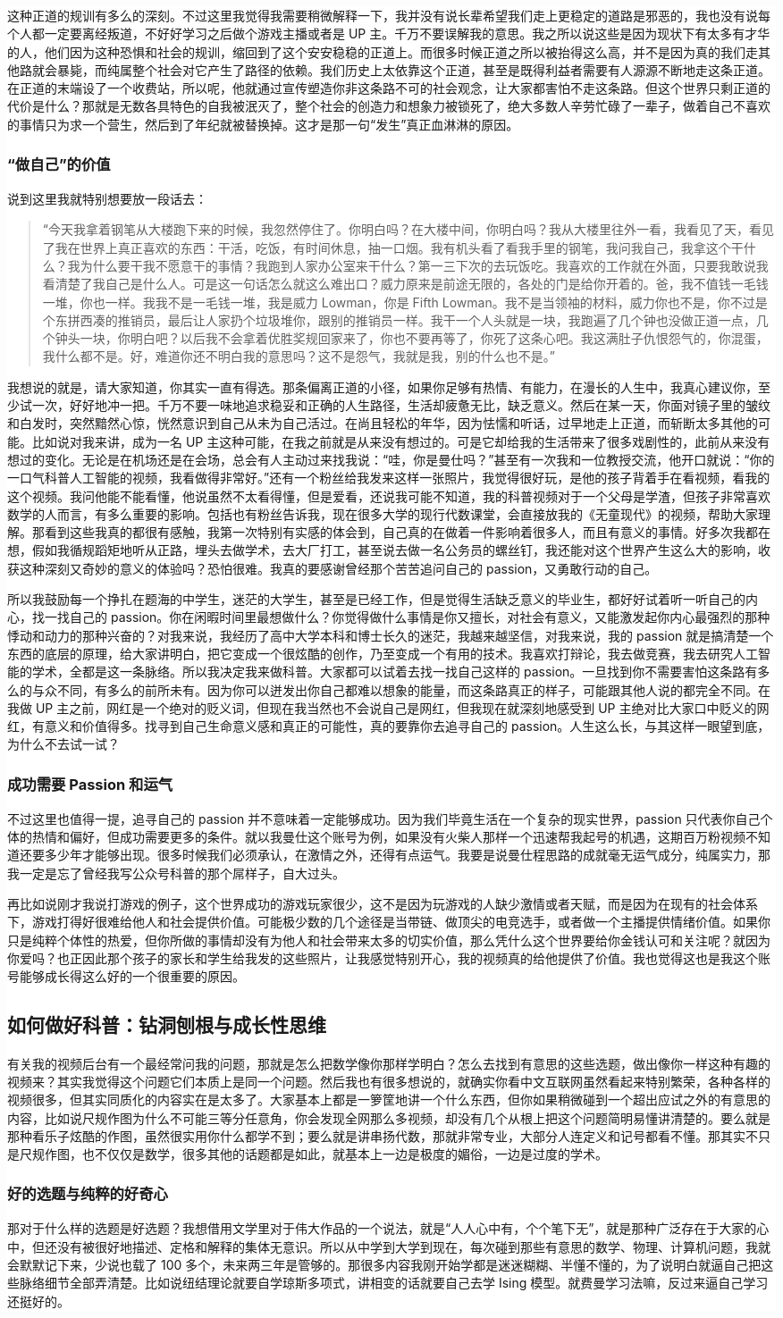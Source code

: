 这种正道的规训有多么的深刻。不过这里我觉得我需要稍微解释一下，我并没有说长辈希望我们走上更稳定的道路是邪恶的，我也没有说每个人都一定要离经叛道，不好好学习之后做个游戏主播或者是 UP 主。千万不要误解我的意思。我之所以说这些是因为现状下有太多有才华的人，他们因为这种恐惧和社会的规训，缩回到了这个安安稳稳的正道上。而很多时候正道之所以被抬得这么高，并不是因为真的我们走其他路就会暴毙，而纯属整个社会对它产生了路径的依赖。我们历史上太依靠这个正道，甚至是既得利益者需要有人源源不断地走这条正道。在正道的末端设了一个收费站，所以呢，他就通过宣传塑造你非这条路不可的社会观念，让大家都害怕不走这条路。但这个世界只剩正道的代价是什么？那就是无数各具特色的自我被泯灭了，整个社会的创造力和想象力被锁死了，绝大多数人辛劳忙碌了一辈子，做着自己不喜欢的事情只为求一个营生，然后到了年纪就被替换掉。这才是那一句“发生”真正血淋淋的原因。

### “做自己”的价值

说到这里我就特别想要放一段话去：

> “今天我拿着钢笔从大楼跑下来的时候，我忽然停住了。你明白吗？在大楼中间，你明白吗？我从大楼里往外一看，我看见了天，看见了我在世界上真正喜欢的东西：干活，吃饭，有时间休息，抽一口烟。我有机头看了看我手里的钢笔，我问我自己，我拿这个干什么？我为什么要干我不愿意干的事情？我跑到人家办公室来干什么？第一三下次的去玩饭吃。我喜欢的工作就在外面，只要我敢说我看清楚了我自己是什么人。可是这一句话怎么就这么难出口？威力原来是前途无限的，各处的门是给你开着的。爸，我不值钱一毛钱一堆，你也一样。我我不是一毛钱一堆，我是威力 Lowman，你是 Fifth Lowman。我不是当领袖的材料，威力你也不是，你不过是个东拼西凑的推销员，最后让人家扔个垃圾堆你，跟别的推销员一样。我干一个人头就是一块，我跑遍了几个钟也没做正道一点，几个钟头一块，你明白吧？以后我不会拿着优胜奖规回家来了，你也不要再等了，你死了这条心吧。我这满肚子仇恨怨气的，你混蛋，我什么都不是。好，难道你还不明白我的意思吗？这不是怨气，我就是我，别的什么也不是。”

我想说的就是，请大家知道，你其实一直有得选。那条偏离正道的小径，如果你足够有热情、有能力，在漫长的人生中，我真心建议你，至少试一次，好好地冲一把。千万不要一味地追求稳妥和正确的人生路径，生活却疲惫无比，缺乏意义。然后在某一天，你面对镜子里的皱纹和白发时，突然黯然心惊，恍然意识到自己从未为自己活过。在尚且轻松的年华，因为怯懦和听话，过早地走上正道，而斩断太多其他的可能。比如说对我来讲，成为一名 UP 主这种可能，在我之前就是从来没有想过的。可是它却给我的生活带来了很多戏剧性的，此前从来没有想过的变化。无论是在机场还是在会场，总会有人主动过来找我说：“哇，你是曼仕吗？”甚至有一次我和一位教授交流，他开口就说：“你的一口气科普人工智能的视频，我看做得非常好。”还有一个粉丝给我发来这样一张照片，我觉得很好玩，是他的孩子背着手在看视频，看我的这个视频。我问他能不能看懂，他说虽然不太看得懂，但是爱看，还说我可能不知道，我的科普视频对于一个父母是学渣，但孩子非常喜欢数学的人而言，有多么重要的影响。包括也有粉丝告诉我，现在很多大学的现行代数课堂，会直接放我的《无童现代》的视频，帮助大家理解。那看到这些我真的都很有感触，我第一次特别有实感的体会到，自己真的在做着一件影响着很多人，而且有意义的事情。好多次我都在想，假如我循规蹈矩地听从正路，埋头去做学术，去大厂打工，甚至说去做一名公务员的螺丝钉，我还能对这个世界产生这么大的影响，收获这种深刻又奇妙的意义的体验吗？恐怕很难。我真的要感谢曾经那个苦苦追问自己的 passion，又勇敢行动的自己。

所以我鼓励每一个挣扎在题海的中学生，迷茫的大学生，甚至是已经工作，但是觉得生活缺乏意义的毕业生，都好好试着听一听自己的内心，找一找自己的 passion。你在闲暇时间里最想做什么？你觉得做什么事情是你又擅长，对社会有意义，又能激发起你内心最强烈的那种悸动和动力的那种兴奋的？对我来说，我经历了高中大学本科和博士长久的迷茫，我越来越坚信，对我来说，我的 passion 就是搞清楚一个东西的底层的原理，给大家讲明白，把它变成一个很炫酷的创作，乃至变成一个有用的技术。我喜欢打辩论，我去做竞赛，我去研究人工智能的学术，全都是这一条脉络。所以我决定我来做科普。大家都可以试着去找一找自己这样的 passion。一旦找到你不需要害怕这条路有多么的与众不同，有多么的前所未有。因为你可以迸发出你自己都难以想象的能量，而这条路真正的样子，可能跟其他人说的都完全不同。在我做 UP 主之前，网红是一个绝对的贬义词，但现在我当然也不会说自己是网红，但我现在就深刻地感受到 UP 主绝对比大家口中贬义的网红，有意义和价值得多。找寻到自己生命意义感和真正的可能性，真的要靠你去追寻自己的 passion。人生这么长，与其这样一眼望到底，为什么不去试一试？

### 成功需要 Passion 和运气

不过这里也值得一提，追寻自己的 passion 并不意味着一定能够成功。因为我们毕竟生活在一个复杂的现实世界，passion 只代表你自己个体的热情和偏好，但成功需要更多的条件。就以我曼仕这个账号为例，如果没有火柴人那样一个迅速帮我起号的机遇，这期百万粉视频不知道还要多少年才能够出现。很多时候我们必须承认，在激情之外，还得有点运气。我要是说曼仕程思路的成就毫无运气成分，纯属实力，那我一定是忘了曾经我写公众号科普的那个屌样子，自大过头。

再比如说刚才我说打游戏的例子，这个世界成功的游戏玩家很少，这不是因为玩游戏的人缺少激情或者天赋，而是因为在现有的社会体系下，游戏打得好很难给他人和社会提供价值。可能极少数的几个途径是当带链、做顶尖的电竞选手，或者做一个主播提供情绪价值。如果你只是纯粹个体性的热爱，但你所做的事情却没有为他人和社会带来太多的切实价值，那么凭什么这个世界要给你金钱认可和关注呢？就因为你爱吗？也正因此那个孩子的家长和学生给我发的这些照片，让我感觉特别开心，我的视频真的给他提供了价值。我也觉得这也是我这个账号能够成长得这么好的一个很重要的原因。

## 如何做好科普：钻洞刨根与成长性思维

有关我的视频后台有一个最经常问我的问题，那就是怎么把数学像你那样学明白？怎么去找到有意思的这些选题，做出像你一样这种有趣的视频来？其实我觉得这个问题它们本质上是同一个问题。然后我也有很多想说的，就确实你看中文互联网虽然看起来特别繁荣，各种各样的视频很多，但其实同质化的内容实在是太多了。大家基本上都是一箩筐地讲一个什么东西，但你如果稍微碰到一个超出应试之外的有意思的内容，比如说尺规作图为什么不可能三等分任意角，你会发现全网那么多视频，却没有几个从根上把这个问题简明易懂讲清楚的。要么就是那种看乐子炫酷的作图，虽然很实用你什么都学不到；要么就是讲串扬代数，那就非常专业，大部分人连定义和记号都看不懂。那其实不只是尺规作图，也不仅仅是数学，很多其他的话题都是如此，就基本上一边是极度的媚俗，一边是过度的学术。

### 好的选题与纯粹的好奇心

那对于什么样的选题是好选题？我想借用文学里对于伟大作品的一个说法，就是“人人心中有，个个笔下无”，就是那种广泛存在于大家的心中，但还没有被很好地描述、定格和解释的集体无意识。所以从中学到大学到现在，每次碰到那些有意思的数学、物理、计算机问题，我就会默默记下来，少说也载了 100 多个，未来两三年是管够的。那很多内容我刚开始学都是迷迷糊糊、半懂不懂的，为了说明白就逼自己把这些脉络细节全部弄清楚。比如说纽结理论就要自学琼斯多项式，讲相变的话就要自己去学 Ising 模型。就费曼学习法嘛，反过来逼自己学习还挺好的。
